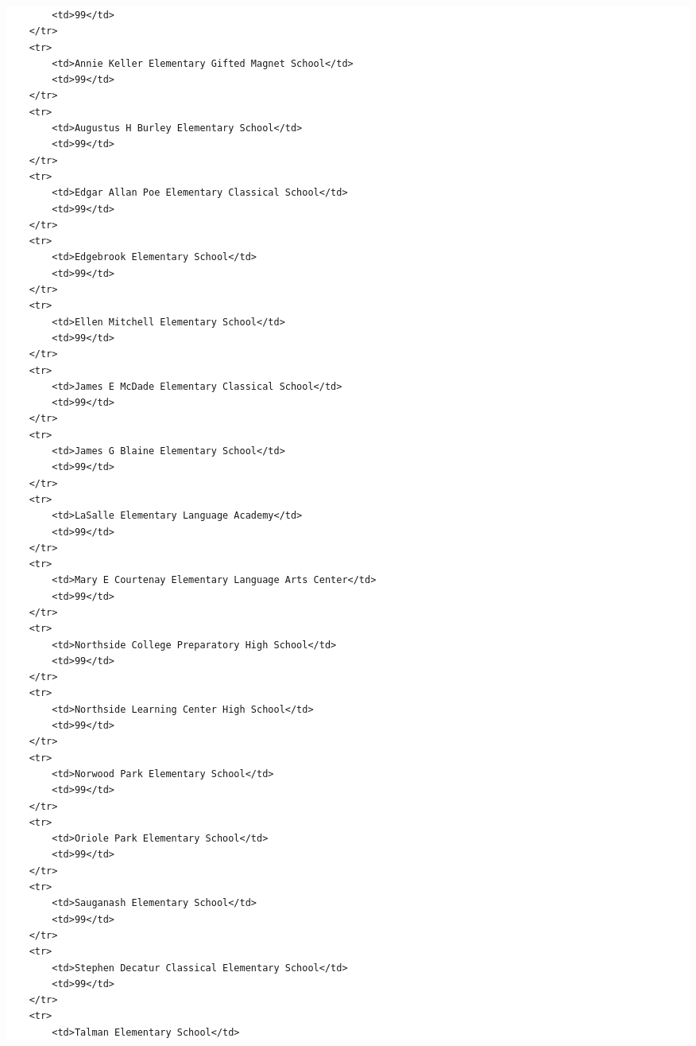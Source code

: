             <td>99</td>
        </tr>
        <tr>
            <td>Annie Keller Elementary Gifted Magnet School</td>
            <td>99</td>
        </tr>
        <tr>
            <td>Augustus H Burley Elementary School</td>
            <td>99</td>
        </tr>
        <tr>
            <td>Edgar Allan Poe Elementary Classical School</td>
            <td>99</td>
        </tr>
        <tr>
            <td>Edgebrook Elementary School</td>
            <td>99</td>
        </tr>
        <tr>
            <td>Ellen Mitchell Elementary School</td>
            <td>99</td>
        </tr>
        <tr>
            <td>James E McDade Elementary Classical School</td>
            <td>99</td>
        </tr>
        <tr>
            <td>James G Blaine Elementary School</td>
            <td>99</td>
        </tr>
        <tr>
            <td>LaSalle Elementary Language Academy</td>
            <td>99</td>
        </tr>
        <tr>
            <td>Mary E Courtenay Elementary Language Arts Center</td>
            <td>99</td>
        </tr>
        <tr>
            <td>Northside College Preparatory High School</td>
            <td>99</td>
        </tr>
        <tr>
            <td>Northside Learning Center High School</td>
            <td>99</td>
        </tr>
        <tr>
            <td>Norwood Park Elementary School</td>
            <td>99</td>
        </tr>
        <tr>
            <td>Oriole Park Elementary School</td>
            <td>99</td>
        </tr>
        <tr>
            <td>Sauganash Elementary School</td>
            <td>99</td>
        </tr>
        <tr>
            <td>Stephen Decatur Classical Elementary School</td>
            <td>99</td>
        </tr>
        <tr>
            <td>Talman Elementary School</td>